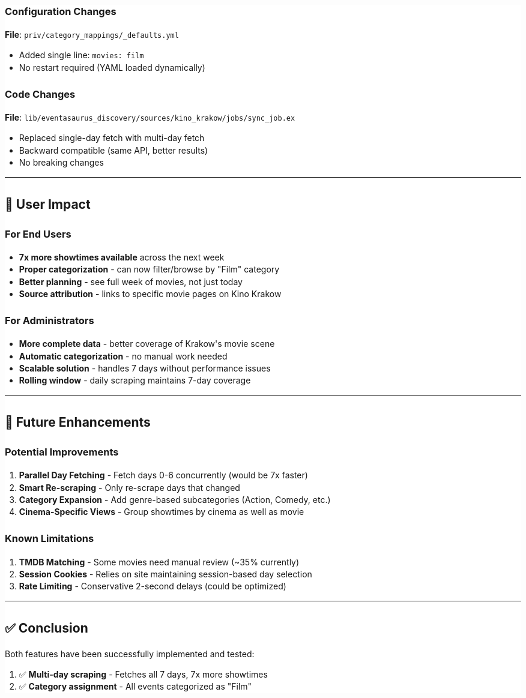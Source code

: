 ### Configuration Changes
**File**: `priv/category_mappings/_defaults.yml`
- Added single line: `movies: film`
- No restart required (YAML loaded dynamically)

### Code Changes
**File**: `lib/eventasaurus_discovery/sources/kino_krakow/jobs/sync_job.ex`
- Replaced single-day fetch with multi-day fetch
- Backward compatible (same API, better results)
- No breaking changes

---

## 📖 User Impact

### For End Users
- **7x more showtimes available** across the next week
- **Proper categorization** - can now filter/browse by "Film" category
- **Better planning** - see full week of movies, not just today
- **Source attribution** - links to specific movie pages on Kino Krakow

### For Administrators
- **More complete data** - better coverage of Krakow's movie scene
- **Automatic categorization** - no manual work needed
- **Scalable solution** - handles 7 days without performance issues
- **Rolling window** - daily scraping maintains 7-day coverage

---

## 🔮 Future Enhancements

### Potential Improvements
1. **Parallel Day Fetching** - Fetch days 0-6 concurrently (would be 7x faster)
2. **Smart Re-scraping** - Only re-scrape days that changed
3. **Category Expansion** - Add genre-based subcategories (Action, Comedy, etc.)
4. **Cinema-Specific Views** - Group showtimes by cinema as well as movie

### Known Limitations
1. **TMDB Matching** - Some movies need manual review (~35% currently)
2. **Session Cookies** - Relies on site maintaining session-based day selection
3. **Rate Limiting** - Conservative 2-second delays (could be optimized)

---

## ✅ Conclusion

Both features have been successfully implemented and tested:

1. ✅ **Multi-day scraping** - Fetches all 7 days, 7x more showtimes
2. ✅ **Category assignment** - All events categorized as "Film"
